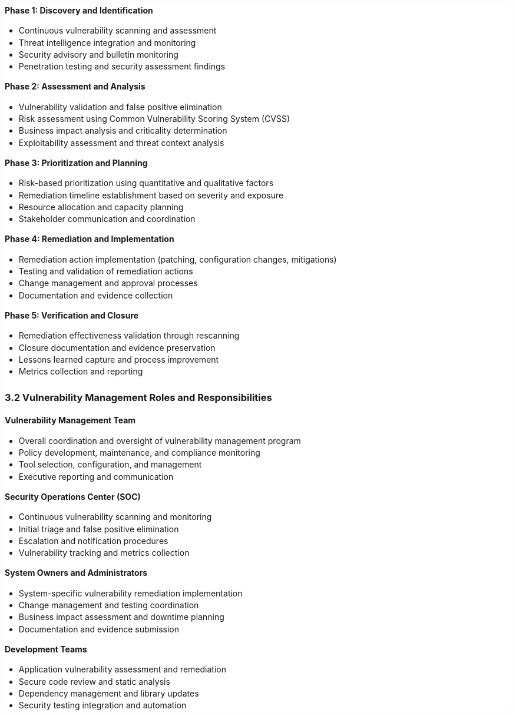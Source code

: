**Phase 1: Discovery and Identification**
- Continuous vulnerability scanning and assessment
- Threat intelligence integration and monitoring
- Security advisory and bulletin monitoring
- Penetration testing and security assessment findings

**Phase 2: Assessment and Analysis**
- Vulnerability validation and false positive elimination
- Risk assessment using Common Vulnerability Scoring System (CVSS)
- Business impact analysis and criticality determination
- Exploitability assessment and threat context analysis

**Phase 3: Prioritization and Planning**
- Risk-based prioritization using quantitative and qualitative factors
- Remediation timeline establishment based on severity and exposure
- Resource allocation and capacity planning
- Stakeholder communication and coordination

**Phase 4: Remediation and Implementation**
- Remediation action implementation (patching, configuration changes, mitigations)
- Testing and validation of remediation actions
- Change management and approval processes
- Documentation and evidence collection

**Phase 5: Verification and Closure**
- Remediation effectiveness validation through rescanning
- Closure documentation and evidence preservation
- Lessons learned capture and process improvement
- Metrics collection and reporting

### 3.2 Vulnerability Management Roles and Responsibilities

**Vulnerability Management Team**
- Overall coordination and oversight of vulnerability management program
- Policy development, maintenance, and compliance monitoring
- Tool selection, configuration, and management
- Executive reporting and communication

**Security Operations Center (SOC)**
- Continuous vulnerability scanning and monitoring
- Initial triage and false positive elimination
- Escalation and notification procedures
- Vulnerability tracking and metrics collection

**System Owners and Administrators**
- System-specific vulnerability remediation implementation
- Change management and testing coordination
- Business impact assessment and downtime planning
- Documentation and evidence submission

**Development Teams**
- Application vulnerability assessment and remediation
- Secure code review and static analysis
- Dependency management and library updates
- Security testing integration and automation
